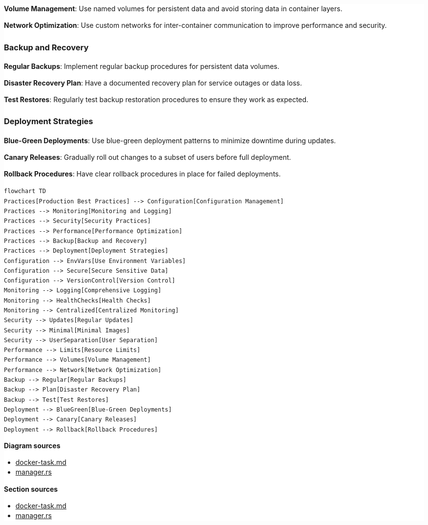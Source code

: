 **Volume Management**: Use named volumes for persistent data and avoid storing data in container layers.

**Network Optimization**: Use custom networks for inter-container communication to improve performance and security.

### Backup and Recovery

**Regular Backups**: Implement regular backup procedures for persistent data volumes.

**Disaster Recovery Plan**: Have a documented recovery plan for service outages or data loss.

**Test Restores**: Regularly test backup restoration procedures to ensure they work as expected.

### Deployment Strategies

**Blue-Green Deployments**: Use blue-green deployment patterns to minimize downtime during updates.

**Canary Releases**: Gradually roll out changes to a subset of users before full deployment.

**Rollback Procedures**: Have clear rollback procedures in place for failed deployments.

```mermaid
flowchart TD
Practices[Production Best Practices] --> Configuration[Configuration Management]
Practices --> Monitoring[Monitoring and Logging]
Practices --> Security[Security Practices]
Practices --> Performance[Performance Optimization]
Practices --> Backup[Backup and Recovery]
Practices --> Deployment[Deployment Strategies]
Configuration --> EnvVars[Use Environment Variables]
Configuration --> Secure[Secure Sensitive Data]
Configuration --> VersionControl[Version Control]
Monitoring --> Logging[Comprehensive Logging]
Monitoring --> HealthChecks[Health Checks]
Monitoring --> Centralized[Centralized Monitoring]
Security --> Updates[Regular Updates]
Security --> Minimal[Minimal Images]
Security --> UserSeparation[User Separation]
Performance --> Limits[Resource Limits]
Performance --> Volumes[Volume Management]
Performance --> Network[Network Optimization]
Backup --> Regular[Regular Backups]
Backup --> Plan[Disaster Recovery Plan]
Backup --> Test[Test Restores]
Deployment --> BlueGreen[Blue-Green Deployments]
Deployment --> Canary[Canary Releases]
Deployment --> Rollback[Rollback Procedures]
```

**Diagram sources**
- [docker-task.md](file://spec/docker-task.md#L1-L47)
- [manager.rs](file://nuwax-cli/src/docker_service/manager.rs#L1-L888)

**Section sources**
- [docker-task.md](file://spec/docker-task.md#L1-L47)
- [manager.rs](file://nuwax-cli/src/docker_service/manager.rs#L1-L888)